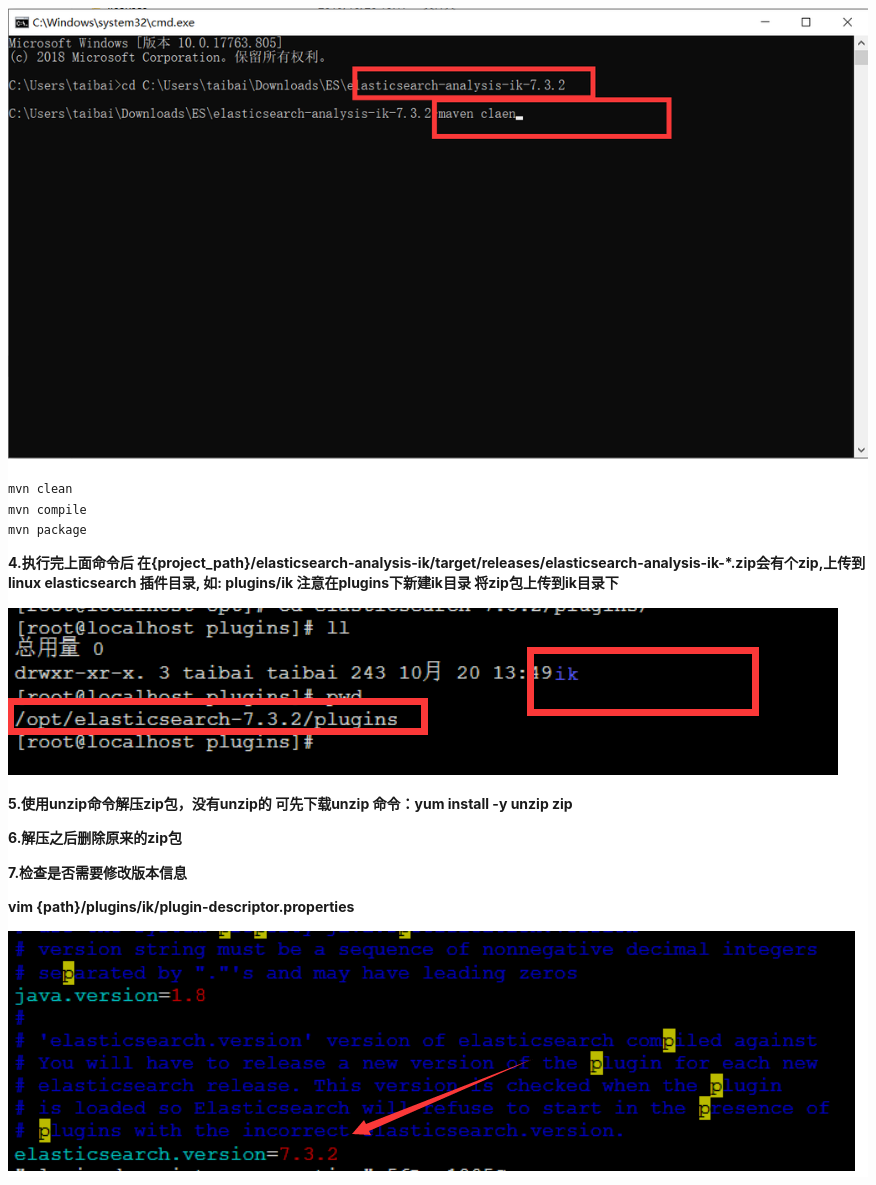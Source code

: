 **![ik3](Picture/ik3.png)**

```
mvn clean
mvn compile
mvn package
```

**4.执行完上面命令后 在{project_path}/elasticsearch-analysis-ik/target/releases/elasticsearch-analysis-ik-*.zip会有个zip,上传到linux   elasticsearch 插件目录, 如: plugins/ik   注意在plugins下新建ik目录  将zip包上传到ik目录下**

**![ik4](Picture/ik4.jpg)**

**5.使用unzip命令解压zip包，没有unzip的  可先下载unzip   命令：yum install -y unzip zip**

**6.解压之后删除原来的zip包**

**7.检查是否需要修改版本信息**

**vim   {path}/plugins/ik/plugin-descriptor.properties**

**![6](Picture/6.png)**
